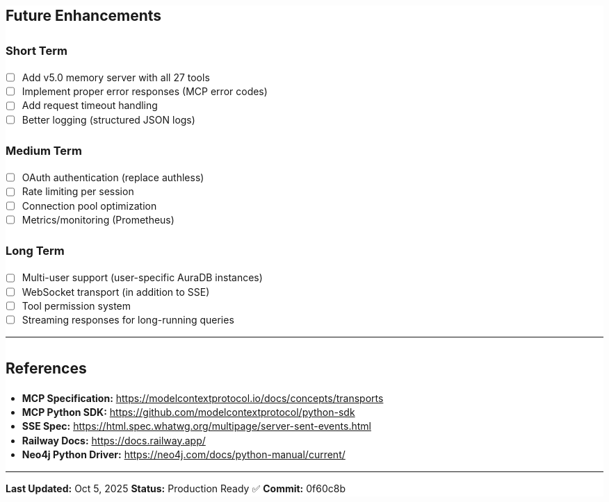 
## Future Enhancements

### Short Term
- [ ] Add v5.0 memory server with all 27 tools
- [ ] Implement proper error responses (MCP error codes)
- [ ] Add request timeout handling
- [ ] Better logging (structured JSON logs)

### Medium Term
- [ ] OAuth authentication (replace authless)
- [ ] Rate limiting per session
- [ ] Connection pool optimization
- [ ] Metrics/monitoring (Prometheus)

### Long Term
- [ ] Multi-user support (user-specific AuraDB instances)
- [ ] WebSocket transport (in addition to SSE)
- [ ] Tool permission system
- [ ] Streaming responses for long-running queries

---

## References

- **MCP Specification:** https://modelcontextprotocol.io/docs/concepts/transports
- **MCP Python SDK:** https://github.com/modelcontextprotocol/python-sdk
- **SSE Spec:** https://html.spec.whatwg.org/multipage/server-sent-events.html
- **Railway Docs:** https://docs.railway.app/
- **Neo4j Python Driver:** https://neo4j.com/docs/python-manual/current/

---

**Last Updated:** Oct 5, 2025
**Status:** Production Ready ✅
**Commit:** 0f60c8b

